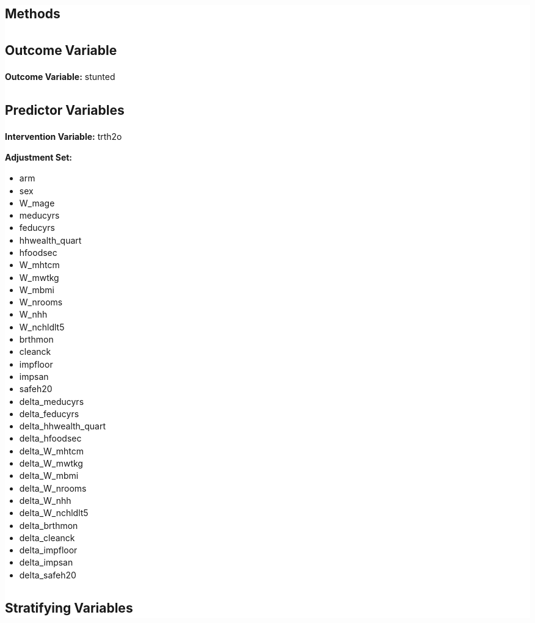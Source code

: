 





## Methods
## Outcome Variable

**Outcome Variable:** stunted

## Predictor Variables

**Intervention Variable:** trth2o

**Adjustment Set:**

* arm
* sex
* W_mage
* meducyrs
* feducyrs
* hhwealth_quart
* hfoodsec
* W_mhtcm
* W_mwtkg
* W_mbmi
* W_nrooms
* W_nhh
* W_nchldlt5
* brthmon
* cleanck
* impfloor
* impsan
* safeh20
* delta_meducyrs
* delta_feducyrs
* delta_hhwealth_quart
* delta_hfoodsec
* delta_W_mhtcm
* delta_W_mwtkg
* delta_W_mbmi
* delta_W_nrooms
* delta_W_nhh
* delta_W_nchldlt5
* delta_brthmon
* delta_cleanck
* delta_impfloor
* delta_impsan
* delta_safeh20

## Stratifying Variables
